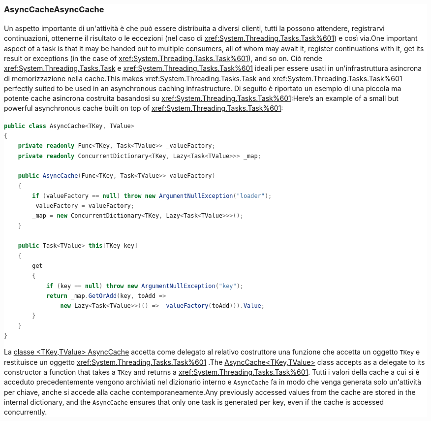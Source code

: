 ### <a name="asynccache"></a><span data-ttu-id="93bec-265">AsyncCache</span><span class="sxs-lookup"><span data-stu-id="93bec-265">AsyncCache</span></span>
 <span data-ttu-id="93bec-266">Un aspetto importante di un'attività è che può essere distribuita a diversi clienti, tutti la possono attendere, registrarvi continuazioni, ottenerne il risultato o le eccezioni (nel caso di <xref:System.Threading.Tasks.Task%601>) e così via.</span><span class="sxs-lookup"><span data-stu-id="93bec-266">One important aspect of a task is that it may be handed out to multiple consumers, all of whom may await it, register continuations with it, get its result or exceptions (in the case of <xref:System.Threading.Tasks.Task%601>), and so on.</span></span>  <span data-ttu-id="93bec-267">Ciò rende <xref:System.Threading.Tasks.Task> e <xref:System.Threading.Tasks.Task%601> ideali per essere usati in un'infrastruttura asincrona di memorizzazione nella cache.</span><span class="sxs-lookup"><span data-stu-id="93bec-267">This makes <xref:System.Threading.Tasks.Task> and <xref:System.Threading.Tasks.Task%601> perfectly suited to be used in an asynchronous caching infrastructure.</span></span>  <span data-ttu-id="93bec-268">Di seguito è riportato un esempio di una piccola ma potente cache asincrona costruita basandosi su <xref:System.Threading.Tasks.Task%601>:</span><span class="sxs-lookup"><span data-stu-id="93bec-268">Here’s an example of a small but powerful asynchronous cache built on top of <xref:System.Threading.Tasks.Task%601>:</span></span>

```csharp
public class AsyncCache<TKey, TValue>
{
    private readonly Func<TKey, Task<TValue>> _valueFactory;
    private readonly ConcurrentDictionary<TKey, Lazy<Task<TValue>>> _map;

    public AsyncCache(Func<TKey, Task<TValue>> valueFactory)
    {
        if (valueFactory == null) throw new ArgumentNullException("loader");
        _valueFactory = valueFactory;
        _map = new ConcurrentDictionary<TKey, Lazy<Task<TValue>>>();
    }

    public Task<TValue> this[TKey key]
    {
        get
        {
            if (key == null) throw new ArgumentNullException("key");
            return _map.GetOrAdd(key, toAdd =>
                new Lazy<Task<TValue>>(() => _valueFactory(toAdd))).Value;
        }
    }
}
```

 <span data-ttu-id="93bec-269">La [classe \<TKey,TValue> AsyncCache](https://devblogs.microsoft.com/pfxteam/parallelextensionsextras-tour-12-asynccache/) accetta come delegato al relativo costruttore una funzione che accetta un oggetto `TKey` e restituisce un oggetto <xref:System.Threading.Tasks.Task%601> .</span><span class="sxs-lookup"><span data-stu-id="93bec-269">The [AsyncCache\<TKey,TValue>](https://devblogs.microsoft.com/pfxteam/parallelextensionsextras-tour-12-asynccache/) class accepts as a delegate to its constructor a function that takes a `TKey` and returns a <xref:System.Threading.Tasks.Task%601>.</span></span>  <span data-ttu-id="93bec-270">Tutti i valori della cache a cui si è acceduto precedentemente vengono archiviati nel dizionario interno e `AsyncCache` fa in modo che venga generata solo un'attività per chiave, anche si accede alla cache contemporaneamente.</span><span class="sxs-lookup"><span data-stu-id="93bec-270">Any previously accessed values from the cache are stored in the internal dictionary, and the `AsyncCache` ensures that only one task is generated per key, even if the cache is accessed concurrently.</span></span>
